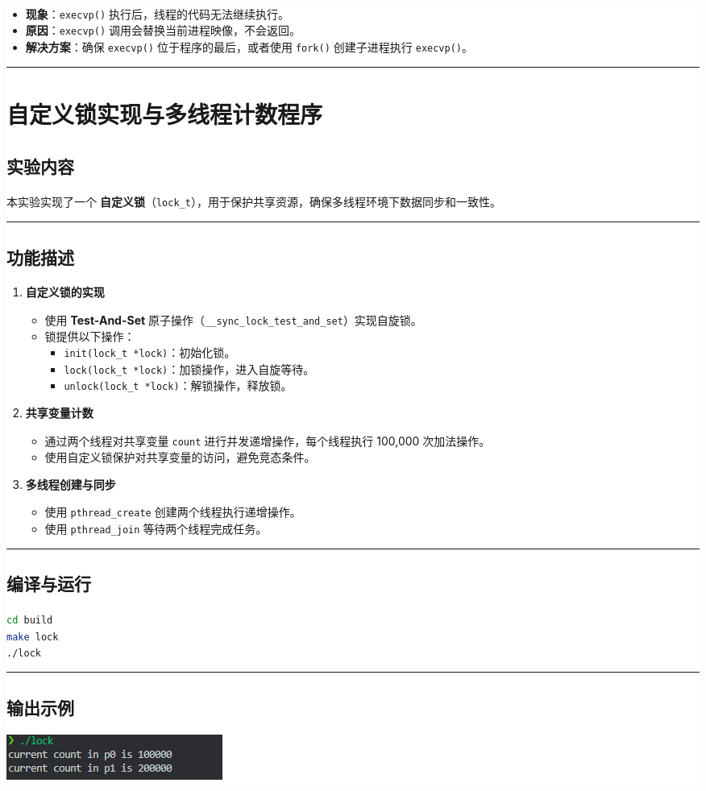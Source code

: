 - **现象**：`execvp()` 执行后，线程的代码无法继续执行。  
- **原因**：`execvp()` 调用会替换当前进程映像，不会返回。  
- **解决方案**：确保 `execvp()` 位于程序的最后，或者使用 `fork()` 创建子进程执行 `execvp()`。

--- 


# 自定义锁实现与多线程计数程序

## 实验内容

本实验实现了一个 **自定义锁**（`lock_t`），用于保护共享资源，确保多线程环境下数据同步和一致性。

---

## 功能描述

1. **自定义锁的实现**  
   - 使用 **Test-And-Set** 原子操作（`__sync_lock_test_and_set`）实现自旋锁。  
   - 锁提供以下操作：  
     - `init(lock_t *lock)`：初始化锁。  
     - `lock(lock_t *lock)`：加锁操作，进入自旋等待。  
     - `unlock(lock_t *lock)`：解锁操作，释放锁。  

2. **共享变量计数**  
   - 通过两个线程对共享变量 `count` 进行并发递增操作，每个线程执行 100,000 次加法操作。  
   - 使用自定义锁保护对共享变量的访问，避免竞态条件。

3. **多线程创建与同步**  
   - 使用 `pthread_create` 创建两个线程执行递增操作。  
   - 使用 `pthread_join` 等待两个线程完成任务。  

---



## 编译与运行


```bash
cd build
make lock
./lock
```

---

## 输出示例
![alt text](image-3.png)
